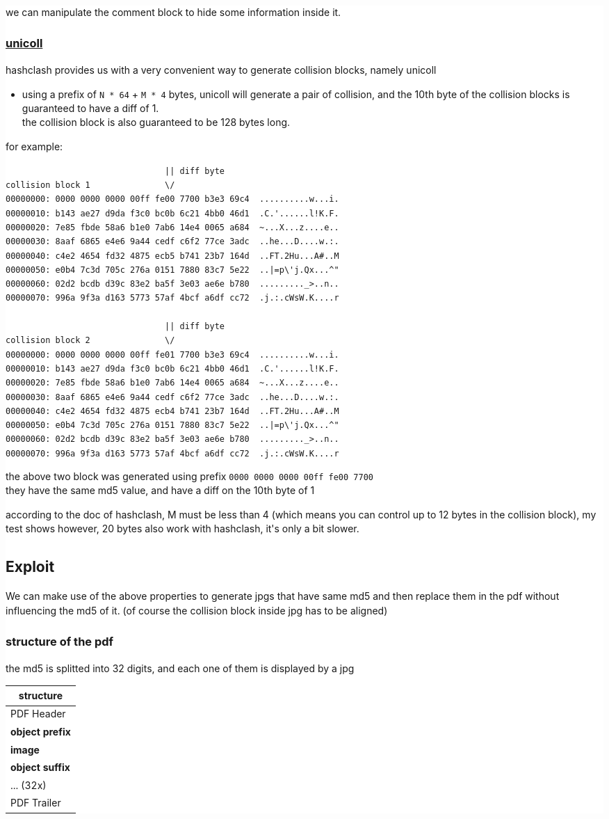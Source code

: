 we can manipulate the comment block to hide some information inside it.

### [unicoll](https://github.com/cr-marcstevens/hashclash)

hashclash provides us with a very convenient way to generate collision blocks, namely unicoll

* using a prefix of `N * 64` + `M * 4` bytes, unicoll will generate a pair of collision, and the 10th byte of the collision blocks is guaranteed to have a diff of 1.  
the collision block is also guaranteed to be 128 bytes long.  
 
for example:

```
                                || diff byte
collision block 1               \/
00000000: 0000 0000 0000 00ff fe00 7700 b3e3 69c4  ..........w...i.
00000010: b143 ae27 d9da f3c0 bc0b 6c21 4bb0 46d1  .C.'......l!K.F.
00000020: 7e85 fbde 58a6 b1e0 7ab6 14e4 0065 a684  ~...X...z....e..
00000030: 8aaf 6865 e4e6 9a44 cedf c6f2 77ce 3adc  ..he...D....w.:.
00000040: c4e2 4654 fd32 4875 ecb5 b741 23b7 164d  ..FT.2Hu...A#..M
00000050: e0b4 7c3d 705c 276a 0151 7880 83c7 5e22  ..|=p\'j.Qx...^"
00000060: 02d2 bcdb d39c 83e2 ba5f 3e03 ae6e b780  ........._>..n..
00000070: 996a 9f3a d163 5773 57af 4bcf a6df cc72  .j.:.cWsW.K....r

                                || diff byte
collision block 2               \/
00000000: 0000 0000 0000 00ff fe01 7700 b3e3 69c4  ..........w...i.
00000010: b143 ae27 d9da f3c0 bc0b 6c21 4bb0 46d1  .C.'......l!K.F.
00000020: 7e85 fbde 58a6 b1e0 7ab6 14e4 0065 a684  ~...X...z....e..
00000030: 8aaf 6865 e4e6 9a44 cedf c6f2 77ce 3adc  ..he...D....w.:.
00000040: c4e2 4654 fd32 4875 ecb4 b741 23b7 164d  ..FT.2Hu...A#..M
00000050: e0b4 7c3d 705c 276a 0151 7880 83c7 5e22  ..|=p\'j.Qx...^"
00000060: 02d2 bcdb d39c 83e2 ba5f 3e03 ae6e b780  ........._>..n..
00000070: 996a 9f3a d163 5773 57af 4bcf a6df cc72  .j.:.cWsW.K....r
```
the above two block was generated using prefix `0000 0000 0000 00ff fe00 7700`  
they have the same md5 value, and have a diff on the 10th byte of 1

according to the doc of hashclash, M must be less than 4 (which means you can control up to 12 bytes in the collision block), my test shows however, 20 bytes also work with hashclash, it's only a bit slower.

## Exploit

We can make use of the above properties to generate jpgs that have same md5 and then replace them in the pdf without influencing the md5 of it. (of course the collision block inside jpg has to be aligned)

### structure of the pdf

the md5 is splitted into 32 digits, and each one of them is displayed by a jpg

| structure         |
|-------------------|
| PDF Header        |
| **object prefix** |
| **image**         |
| **object suffix** |
| ... (32x)         |
| PDF Trailer       |

